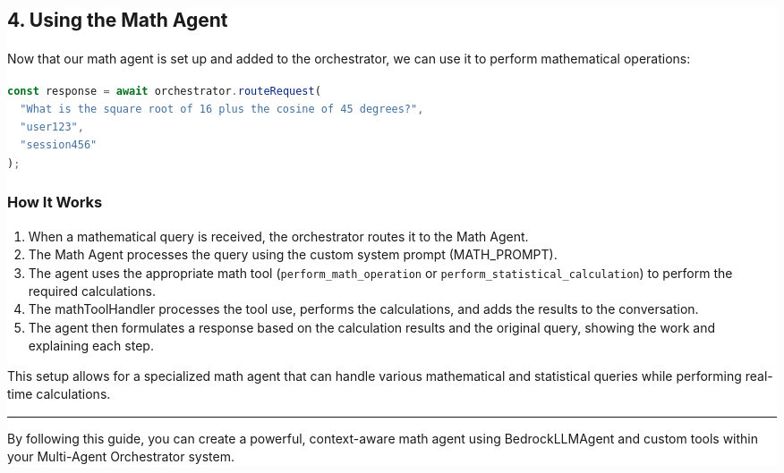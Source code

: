 ## 4. Using the Math Agent

Now that our math agent is set up and added to the orchestrator, we can use it to perform mathematical operations:

```typescript
const response = await orchestrator.routeRequest(
  "What is the square root of 16 plus the cosine of 45 degrees?",
  "user123",
  "session456"
);
```

### How It Works

1. When a mathematical query is received, the orchestrator routes it to the Math Agent.
2. The Math Agent processes the query using the custom system prompt (MATH_PROMPT).
3. The agent uses the appropriate math tool (`perform_math_operation` or `perform_statistical_calculation`) to perform the required calculations.
4. The mathToolHandler processes the tool use, performs the calculations, and adds the results to the conversation.
5. The agent then formulates a response based on the calculation results and the original query, showing the work and explaining each step.

This setup allows for a specialized math agent that can handle various mathematical and statistical queries while performing real-time calculations.

---

By following this guide, you can create a powerful, context-aware math agent using BedrockLLMAgent and custom tools within your Multi-Agent Orchestrator system.